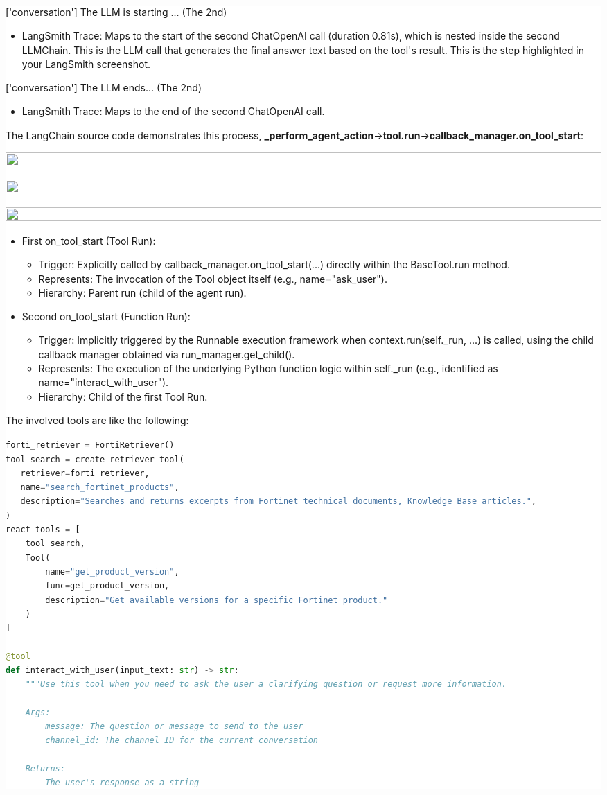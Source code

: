 ['conversation'] The LLM is starting ... (The 2nd)
- LangSmith Trace: Maps to the start of the second ChatOpenAI call (duration 0.81s), which is nested inside the second LLMChain. This is the LLM call that generates the final answer text based on the tool's result. This is the step highlighted in your LangSmith screenshot.

['conversation'] The LLM ends... (The 2nd)
- LangSmith Trace: Maps to the end of the second ChatOpenAI call.

The LangChain source code demonstrates this process, **_perform_agent_action**->**tool.run**->**callback_manager.on_tool_start**:

<p align="center">
<img src="/img/langchain/callback/AgentExecutor.png" width="100%" height="100%">
</p>

<p align="center">
<img src="/img/langchain/callback/BaseToolrun.png" width="100%" height="100%">
</p>

<p align="center">
<img src="/img/langchain/callback/BaseToolRun1.png" width="100%" height="100%">
</p>

- First on_tool_start (Tool Run):
    - Trigger: Explicitly called by callback_manager.on_tool_start(...) directly within the BaseTool.run method.
    - Represents: The invocation of the Tool object itself (e.g., name="ask_user").
    - Hierarchy: Parent run (child of the agent run).

- Second on_tool_start (Function Run):
    - Trigger: Implicitly triggered by the Runnable execution framework when context.run(self._run, ...) is called, using the child callback manager obtained via run_manager.get_child().
    - Represents: The execution of the underlying Python function logic within self._run (e.g., identified as name="interact_with_user").
    - Hierarchy: Child of the first Tool Run.

The involved tools are like the following:

```Python
forti_retriever = FortiRetriever()
tool_search = create_retriever_tool(
   retriever=forti_retriever,
   name="search_fortinet_products",
   description="Searches and returns excerpts from Fortinet technical documents, Knowledge Base articles.",
)
react_tools = [
    tool_search,
    Tool(
        name="get_product_version",
        func=get_product_version,
        description="Get available versions for a specific Fortinet product."
    )
]

@tool
def interact_with_user(input_text: str) -> str:
    """Use this tool when you need to ask the user a clarifying question or request more information.

    Args:
        message: The question or message to send to the user
        channel_id: The channel ID for the current conversation

    Returns:
        The user's response as a string
```